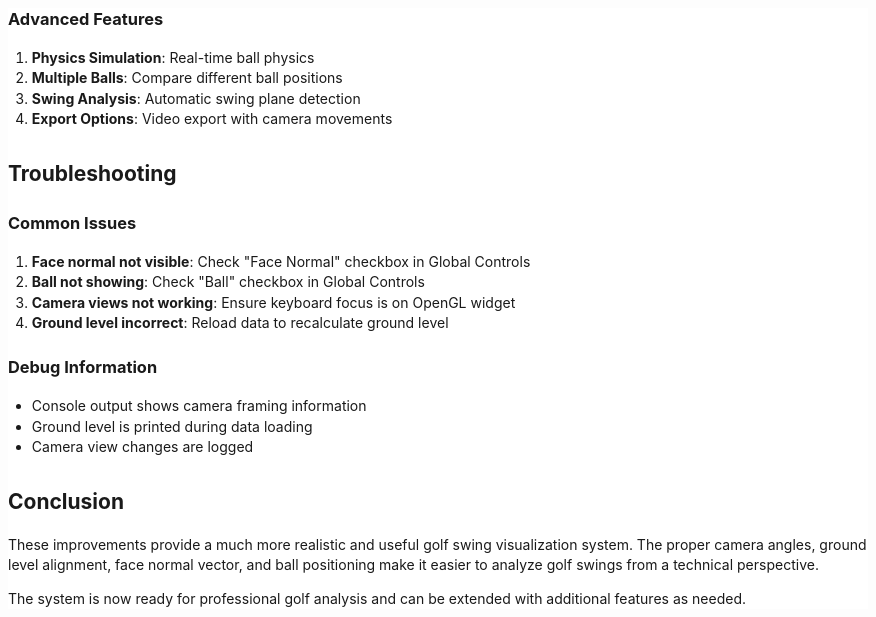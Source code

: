 ### Advanced Features
1. **Physics Simulation**: Real-time ball physics
2. **Multiple Balls**: Compare different ball positions
3. **Swing Analysis**: Automatic swing plane detection
4. **Export Options**: Video export with camera movements

## Troubleshooting

### Common Issues
1. **Face normal not visible**: Check "Face Normal" checkbox in Global Controls
2. **Ball not showing**: Check "Ball" checkbox in Global Controls
3. **Camera views not working**: Ensure keyboard focus is on OpenGL widget
4. **Ground level incorrect**: Reload data to recalculate ground level

### Debug Information
- Console output shows camera framing information
- Ground level is printed during data loading
- Camera view changes are logged

## Conclusion

These improvements provide a much more realistic and useful golf swing visualization system. The proper camera angles, ground level alignment, face normal vector, and ball positioning make it easier to analyze golf swings from a technical perspective.

The system is now ready for professional golf analysis and can be extended with additional features as needed.
